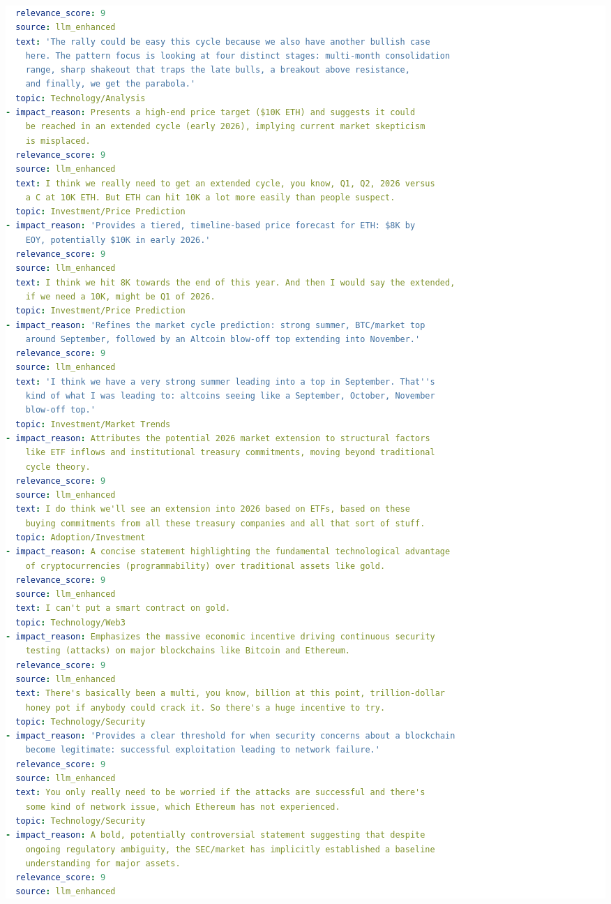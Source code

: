 ```yaml
  relevance_score: 9
  source: llm_enhanced
  text: 'The rally could be easy this cycle because we also have another bullish case
    here. The pattern focus is looking at four distinct stages: multi-month consolidation
    range, sharp shakeout that traps the late bulls, a breakout above resistance,
    and finally, we get the parabola.'
  topic: Technology/Analysis
- impact_reason: Presents a high-end price target ($10K ETH) and suggests it could
    be reached in an extended cycle (early 2026), implying current market skepticism
    is misplaced.
  relevance_score: 9
  source: llm_enhanced
  text: I think we really need to get an extended cycle, you know, Q1, Q2, 2026 versus
    a C at 10K ETH. But ETH can hit 10K a lot more easily than people suspect.
  topic: Investment/Price Prediction
- impact_reason: 'Provides a tiered, timeline-based price forecast for ETH: $8K by
    EOY, potentially $10K in early 2026.'
  relevance_score: 9
  source: llm_enhanced
  text: I think we hit 8K towards the end of this year. And then I would say the extended,
    if we need a 10K, might be Q1 of 2026.
  topic: Investment/Price Prediction
- impact_reason: 'Refines the market cycle prediction: strong summer, BTC/market top
    around September, followed by an Altcoin blow-off top extending into November.'
  relevance_score: 9
  source: llm_enhanced
  text: 'I think we have a very strong summer leading into a top in September. That''s
    kind of what I was leading to: altcoins seeing like a September, October, November
    blow-off top.'
  topic: Investment/Market Trends
- impact_reason: Attributes the potential 2026 market extension to structural factors
    like ETF inflows and institutional treasury commitments, moving beyond traditional
    cycle theory.
  relevance_score: 9
  source: llm_enhanced
  text: I do think we'll see an extension into 2026 based on ETFs, based on these
    buying commitments from all these treasury companies and all that sort of stuff.
  topic: Adoption/Investment
- impact_reason: A concise statement highlighting the fundamental technological advantage
    of cryptocurrencies (programmability) over traditional assets like gold.
  relevance_score: 9
  source: llm_enhanced
  text: I can't put a smart contract on gold.
  topic: Technology/Web3
- impact_reason: Emphasizes the massive economic incentive driving continuous security
    testing (attacks) on major blockchains like Bitcoin and Ethereum.
  relevance_score: 9
  source: llm_enhanced
  text: There's basically been a multi, you know, billion at this point, trillion-dollar
    honey pot if anybody could crack it. So there's a huge incentive to try.
  topic: Technology/Security
- impact_reason: 'Provides a clear threshold for when security concerns about a blockchain
    become legitimate: successful exploitation leading to network failure.'
  relevance_score: 9
  source: llm_enhanced
  text: You only really need to be worried if the attacks are successful and there's
    some kind of network issue, which Ethereum has not experienced.
  topic: Technology/Security
- impact_reason: A bold, potentially controversial statement suggesting that despite
    ongoing regulatory ambiguity, the SEC/market has implicitly established a baseline
    understanding for major assets.
  relevance_score: 9
  source: llm_enhanced
```